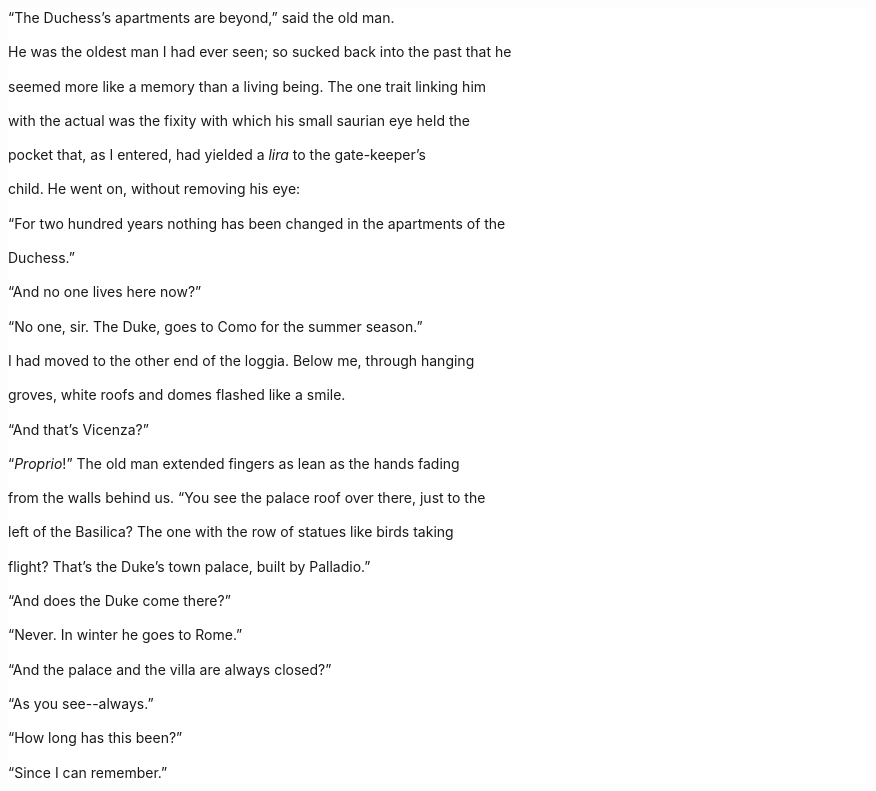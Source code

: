 
“The Duchess’s apartments are beyond,” said the old man.



He was the oldest man I had ever seen; so sucked back into the past that he

seemed more like a memory than a living being. The one trait linking him

with the actual was the fixity with which his small saurian eye held the

pocket that, as I entered, had yielded a _lira_ to the gate-keeper’s

child. He went on, without removing his eye:



“For two hundred years nothing has been changed in the apartments of the

Duchess.”



“And no one lives here now?”



“No one, sir. The Duke, goes to Como for the summer season.”



I had moved to the other end of the loggia. Below me, through hanging

groves, white roofs and domes flashed like a smile.



“And that’s Vicenza?”



“_Proprio_!” The old man extended fingers as lean as the hands fading

from the walls behind us. “You see the palace roof over there, just to the

left of the Basilica? The one with the row of statues like birds taking

flight? That’s the Duke’s town palace, built by Palladio.”



“And does the Duke come there?”



“Never. In winter he goes to Rome.”



“And the palace and the villa are always closed?”



“As you see--always.”



“How long has this been?”



“Since I can remember.”

